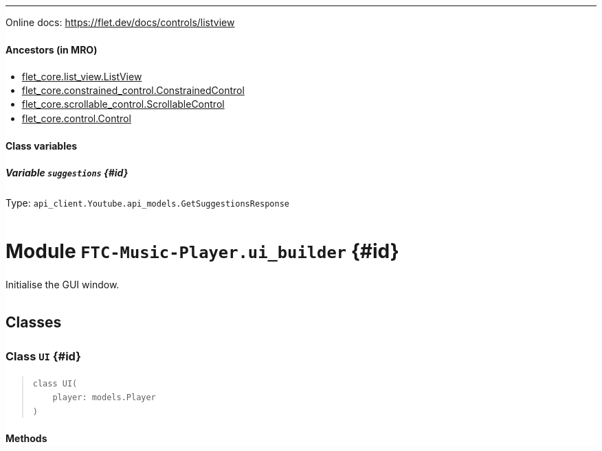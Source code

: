 -----

Online docs: <https://flet.dev/docs/controls/listview>


    
#### Ancestors (in MRO)

* [flet_core.list_view.ListView](#flet_core.list_view.ListView)
* [flet_core.constrained_control.ConstrainedControl](#flet_core.constrained_control.ConstrainedControl)
* [flet_core.scrollable_control.ScrollableControl](#flet_core.scrollable_control.ScrollableControl)
* [flet_core.control.Control](#flet_core.control.Control)



    
#### Class variables


    
##### Variable `suggestions` {#id}



Type: `api_client.Youtube.api_models.GetSuggestionsResponse`








    
# Module `FTC-Music-Player.ui_builder` {#id}

Initialise the GUI window.





    
## Classes


    
### Class `UI` {#id}




>     class UI(
>         player: models.Player
>     )










    
#### Methods
